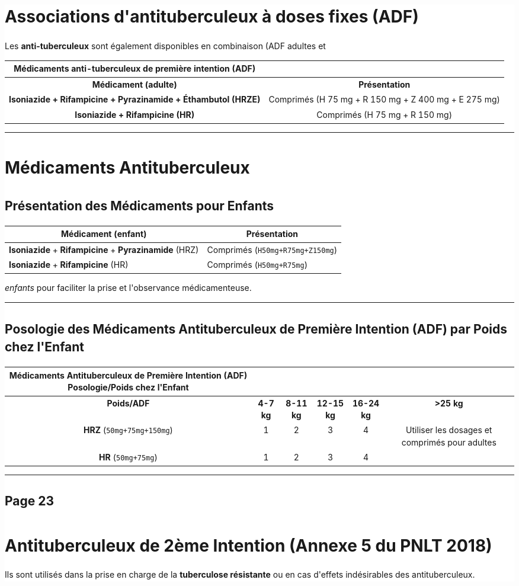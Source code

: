 # Associations d'antituberculeux à doses fixes (ADF)

Les **anti-tuberculeux** sont également disponibles en combinaison (ADF adultes et

| **Médicaments anti-tuberculeux de première intention (ADF)** | |
| :---: | :---: |
| **Médicament (adulte)** | **Présentation** |
| **Isoniazide + Rifampicine + Pyrazinamide + Éthambutol (HRZE)** | Comprimés (H 75 mg + R 150 mg + Z 400 mg + E 275 mg) |
| **Isoniazide + Rifampicine (HR)** | Comprimés (H 75 mg + R 150 mg) |


---


# Médicaments Antituberculeux

## Présentation des Médicaments pour Enfants

| **Médicament (enfant)** | **Présentation** |
|-------------------------|-----------------|
| **Isoniazide** + **Rifampicine** + **Pyrazinamide** (HRZ) | Comprimés (`H50mg+R75mg+Z150mg`) |
| **Isoniazide** + **Rifampicine** (HR) | Comprimés (`H50mg+R75mg`) |

*enfants* pour faciliter la prise et l'observance médicamenteuse.

---

## Posologie des Médicaments Antituberculeux de Première Intention (ADF) par Poids chez l'Enfant

| **Médicaments Antituberculeux de Première Intention (ADF) Posologie/Poids chez l'Enfant** |  |  |  |  |  |
| :--: | :--: | :--: | :--: | :--: | :--: |
| **Poids/ADF** | **4-7 kg** | **8-11 kg** | **12-15 kg** | **16-24 kg** | **>25 kg** |
| **HRZ** (`50mg+75mg+150mg`) | 1 | 2 | 3 | 4 | Utiliser les dosages et comprimés pour adultes |
| **HR** (`50mg+75mg`) | 1 | 2 | 3 | 4 |  |

---

## Page 23

# **Antituberculeux de 2ème Intention** (Annexe 5 du PNLT 2018)

Ils sont utilisés dans la prise en charge de la **tuberculose résistante** ou en cas d'effets indésirables des antituberculeux.
